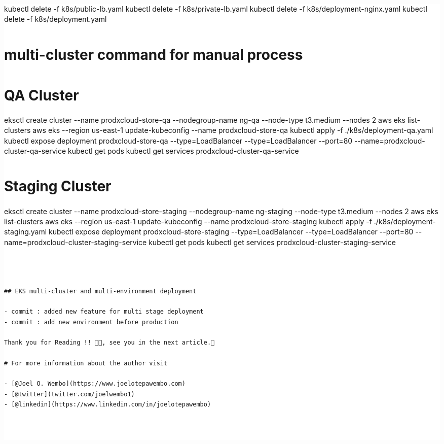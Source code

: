 kubectl delete -f k8s/public-lb.yaml
kubectl delete -f k8s/private-lb.yaml 
kubectl delete -f k8s/deployment-nginx.yaml 
kubectl delete -f k8s/deployment.yaml 


# multi-cluster command for manual process

# QA Cluster

eksctl create cluster --name prodxcloud-store-qa --nodegroup-name ng-qa --node-type t3.medium --nodes 2
aws eks list-clusters
aws eks --region us-east-1 update-kubeconfig --name prodxcloud-store-qa
kubectl apply -f ./k8s/deployment-qa.yaml
kubectl expose deployment prodxcloud-store-qa --type=LoadBalancer --type=LoadBalancer --port=80  --name=prodxcloud-cluster-qa-service
kubectl get pods
kubectl get services prodxcloud-cluster-qa-service

# Staging Cluster

eksctl create cluster --name prodxcloud-store-staging --nodegroup-name ng-staging --node-type t3.medium --nodes 2
aws eks list-clusters
aws eks --region us-east-1 update-kubeconfig --name prodxcloud-store-staging
kubectl apply -f ./k8s/deployment-staging.yaml
kubectl expose deployment prodxcloud-store-staging --type=LoadBalancer --type=LoadBalancer --port=80  --name=prodxcloud-cluster-staging-service
kubectl get pods
kubectl get services prodxcloud-cluster-staging-service

```



## EKS multi-cluster and multi-environment deployment

- commit : added new feature for multi stage deployment
- commit : add new environment before production

Thank you for Reading !! 🙌🏻, see you in the next article.🤘

# For more information about the author visit

- [@Joel O. Wembo](https://www.joelotepawembo.com)
- [@twitter](twitter.com/joelwembo1)
- [@linkedin](https://www.linkedin.com/in/joelotepawembo)



